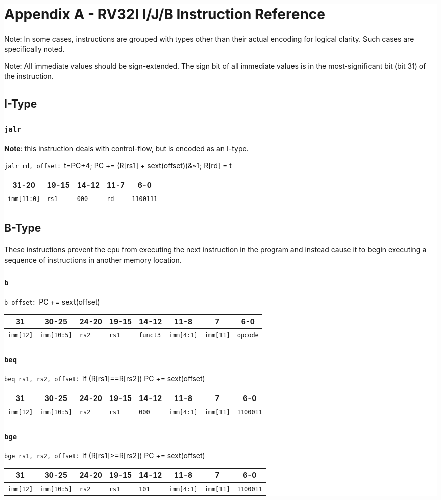 # Appendix A - RV32I I/J/B Instruction Reference

Note: In some cases, instructions are grouped with types other than their
actual encoding for logical clarity. Such cases are specifically noted.

Note: All immediate values should be sign-extended. The sign bit of all
immediate values is in the most-significant bit (bit 31) of the instruction.


## I-Type


### `jalr`

**Note**: this instruction deals with control-flow, but is encoded as an
I-type.

`jalr rd, offset`:  t=PC+4; PC += (R[rs1] + sext(offset))&~1; R[rd] = t

| 31-20       | 19-15 | 14-12 | 11-7 | 6-0       |
| ----------- | ----- | ----- | ---- | --------- |
| `imm[11:0]` | `rs1` | `000` | `rd` | `1100111` |



## B-Type

These instructions prevent the cpu from executing the next instruction in the
program and instead cause it to begin executing a sequence of instructions in
another memory location.

### `b`

`b offset`:  PC += sext(offset)

| 31        | 30-25       | 24-20 | 19-15 | 14-12    | 11-8       | 7         | 6-0      |
| --------- | ----------- | ----- | ----- | -------- | ---------- | --------- | -------- |
| `imm[12]` | `imm[10:5]` | `rs2` | `rs1` | `funct3` | `imm[4:1]` | `imm[11]` | `opcode` |

### `beq`

`beq rs1, rs2, offset`:  if (R[rs1]==R[rs2]) PC += sext(offset)

| 31        | 30-25       | 24-20 | 19-15 | 14-12 | 11-8       | 7         | 6-0       |
| --------- | ----------- | ----- | ----- | ----- | ---------- | --------- | --------- |
| `imm[12]` | `imm[10:5]` | `rs2` | `rs1` | `000` | `imm[4:1]` | `imm[11]` | `1100011` |

### `bge`

`bge rs1, rs2, offset`:  if (R[rs1]>=R[rs2]) PC += sext(offset)

| 31        | 30-25       | 24-20 | 19-15 | 14-12 | 11-8       | 7         | 6-0       |
| --------- | ----------- | ----- | ----- | ----- | ---------- | --------- | --------- |
| `imm[12]` | `imm[10:5]` | `rs2` | `rs1` | `101` | `imm[4:1]` | `imm[11]` | `1100011` |
